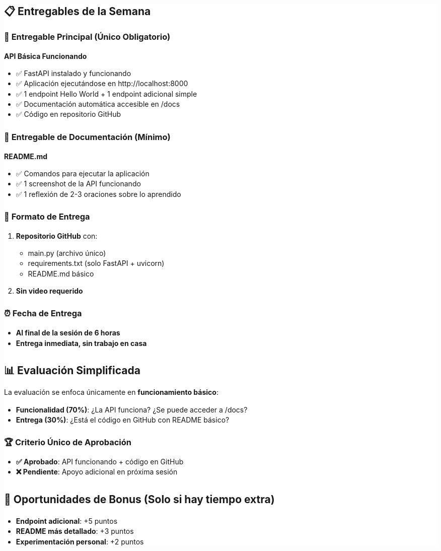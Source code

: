 
## 📋 Entregables de la Semana

### 🔧 **Entregable Principal (Único Obligatorio)**

**API Básica Funcionando**

- ✅ FastAPI instalado y funcionando
- ✅ Aplicación ejecutándose en http://localhost:8000
- ✅ 1 endpoint Hello World + 1 endpoint adicional simple
- ✅ Documentación automática accesible en /docs
- ✅ Código en repositorio GitHub

### 📄 **Entregable de Documentación (Mínimo)**

**README.md**

- ✅ Comandos para ejecutar la aplicación
- ✅ 1 screenshot de la API funcionando
- ✅ 1 reflexión de 2-3 oraciones sobre lo aprendido

### 🎯 **Formato de Entrega**

1. **Repositorio GitHub** con:

   - main.py (archivo único)
   - requirements.txt (solo FastAPI + uvicorn)
   - README.md básico

2. **Sin video requerido**

### ⏰ **Fecha de Entrega**

- **Al final de la sesión de 6 horas**
- **Entrega inmediata, sin trabajo en casa**

## 📊 Evaluación Simplificada

La evaluación se enfoca únicamente en **funcionamiento básico**:

- **Funcionalidad (70%)**: ¿La API funciona? ¿Se puede acceder a /docs?
- **Entrega (30%)**: ¿Está el código en GitHub con README básico?

### 🏆 Criterio Único de Aprobación

- **✅ Aprobado**: API funcionando + código en GitHub
- **❌ Pendiente**: Apoyo adicional en próxima sesión

## 🎁 Oportunidades de Bonus (Solo si hay tiempo extra)

- **Endpoint adicional**: +5 puntos
- **README más detallado**: +3 puntos
- **Experimentación personal**: +2 puntos
